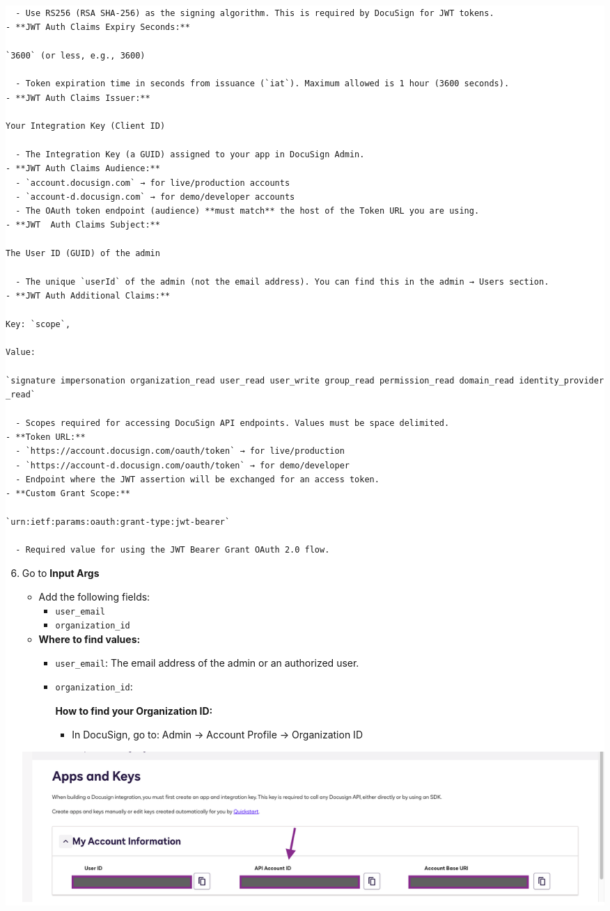       - Use RS256 (RSA SHA-256) as the signing algorithm. This is required by DocuSign for JWT tokens.
    - **JWT Auth Claims Expiry Seconds:**
    
    `3600` (or less, e.g., 3600)
    
      - Token expiration time in seconds from issuance (`iat`). Maximum allowed is 1 hour (3600 seconds).
    - **JWT Auth Claims Issuer:**

    Your Integration Key (Client ID)
    
      - The Integration Key (a GUID) assigned to your app in DocuSign Admin.
    - **JWT Auth Claims Audience:**
      - `account.docusign.com` → for live/production accounts
      - `account-d.docusign.com` → for demo/developer accounts
      - The OAuth token endpoint (audience) **must match** the host of the Token URL you are using.
    - **JWT  Auth Claims Subject:**
    
    The User ID (GUID) of the admin
    
      - The unique `userId` of the admin (not the email address). You can find this in the admin → Users section.
    - **JWT Auth Additional Claims:**
    
    Key: `scope`,
    
    Value:
    
    `signature impersonation organization_read user_read user_write group_read permission_read domain_read identity_provider_read`
    
      - Scopes required for accessing DocuSign API endpoints. Values must be space delimited.
    - **Token URL:**
      - `https://account.docusign.com/oauth/token` → for live/production
      - `https://account-d.docusign.com/oauth/token` → for demo/developer
      - Endpoint where the JWT assertion will be exchanged for an access token.
    - **Custom Grant Scope:**
    
    `urn:ietf:params:oauth:grant-type:jwt-bearer`
    
      - Required value for using the JWT Bearer Grant OAuth 2.0 flow.

6. Go to **Input Args**
    - Add the following fields:
      - `user_email`
      - `organization_id`
    - **Where to find values:**
      - `user_email`: The email address of the admin or an authorized user.
      - `organization_id`:

         **How to find your Organization ID:**
         
           - In DocuSign, go to:
             Admin → Account Profile → Organization ID
    
    ![image.png](Docusign%203b527999d6dd4d2182b6f39cbcdfc115/image%2022.png)
     